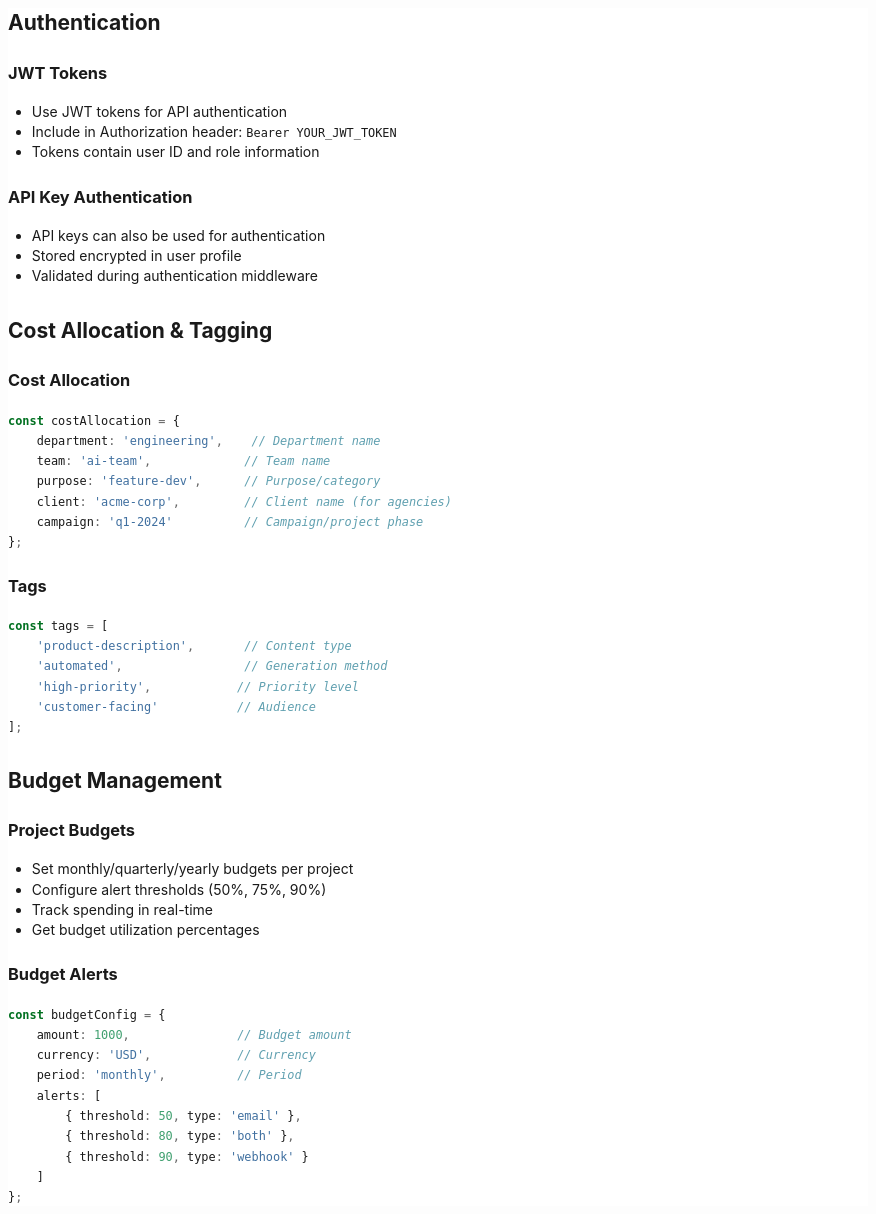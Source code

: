 ## Authentication

### JWT Tokens
- Use JWT tokens for API authentication
- Include in Authorization header: `Bearer YOUR_JWT_TOKEN`
- Tokens contain user ID and role information

### API Key Authentication
- API keys can also be used for authentication
- Stored encrypted in user profile
- Validated during authentication middleware

## Cost Allocation & Tagging

### Cost Allocation
```typescript
const costAllocation = {
    department: 'engineering',    // Department name
    team: 'ai-team',             // Team name
    purpose: 'feature-dev',      // Purpose/category
    client: 'acme-corp',         // Client name (for agencies)
    campaign: 'q1-2024'          // Campaign/project phase
};
```

### Tags
```typescript
const tags = [
    'product-description',       // Content type
    'automated',                 // Generation method
    'high-priority',            // Priority level
    'customer-facing'           // Audience
];
```

## Budget Management

### Project Budgets
- Set monthly/quarterly/yearly budgets per project
- Configure alert thresholds (50%, 75%, 90%)
- Track spending in real-time
- Get budget utilization percentages

### Budget Alerts
```typescript
const budgetConfig = {
    amount: 1000,               // Budget amount
    currency: 'USD',            // Currency
    period: 'monthly',          // Period
    alerts: [
        { threshold: 50, type: 'email' },
        { threshold: 80, type: 'both' },
        { threshold: 90, type: 'webhook' }
    ]
};
```

